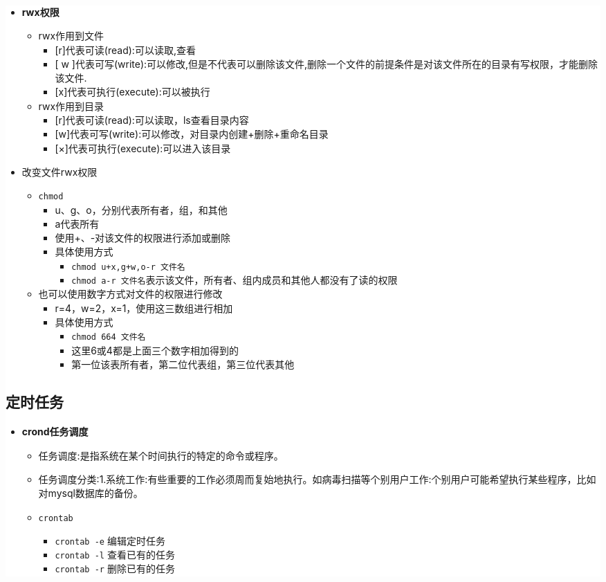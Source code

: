 * **rwx权限**

  * rwx作用到文件
    * [r]代表可读(read):可以读取,查看
    * [ w ]代表可写(write):可以修改,但是不代表可以删除该文件,删除一个文件的前提条件是对该文件所在的目录有写权限，才能删除该文件.
    * [x]代表可执行(execute):可以被执行
  * rwx作用到目录
    * [r]代表可读(read):可以读取，ls查看目录内容
    * [w]代表可写(write):可以修改，对目录内创建+删除+重命名目录
    * [×]代表可执行(execute):可以进入该目录

* 改变文件rwx权限

  * `chmod`
    * u、g、o，分别代表所有者，组，和其他
    * a代表所有
    * 使用+、-对该文件的权限进行添加或删除
    * 具体使用方式
      * `chmod u+x,g+w,o-r 文件名`
      * `chmod a-r 文件名`表示该文件，所有者、组内成员和其他人都没有了读的权限
  * 也可以使用数字方式对文件的权限进行修改
    * r=4，w=2，x=1，使用这三数组进行相加
    * 具体使用方式
      * `chmod 664 文件名`
      * 这里6或4都是上面三个数字相加得到的
      * 第一位该表所有者，第二位代表组，第三位代表其他

## 定时任务

* **crond任务调度**

  * 任务调度:是指系统在某个时间执行的特定的命令或程序。

  * 任务调度分类:1.系统工作:有些重要的工作必须周而复始地执行。如病毒扫描等个别用户工作:个别用户可能希望执行某些程序，比如对mysql数据库的备份。

  * `crontab`

    * `crontab -e` 编辑定时任务
    * `crontab -l` 查看已有的任务
    * `crontab -r` 删除已有的任务
